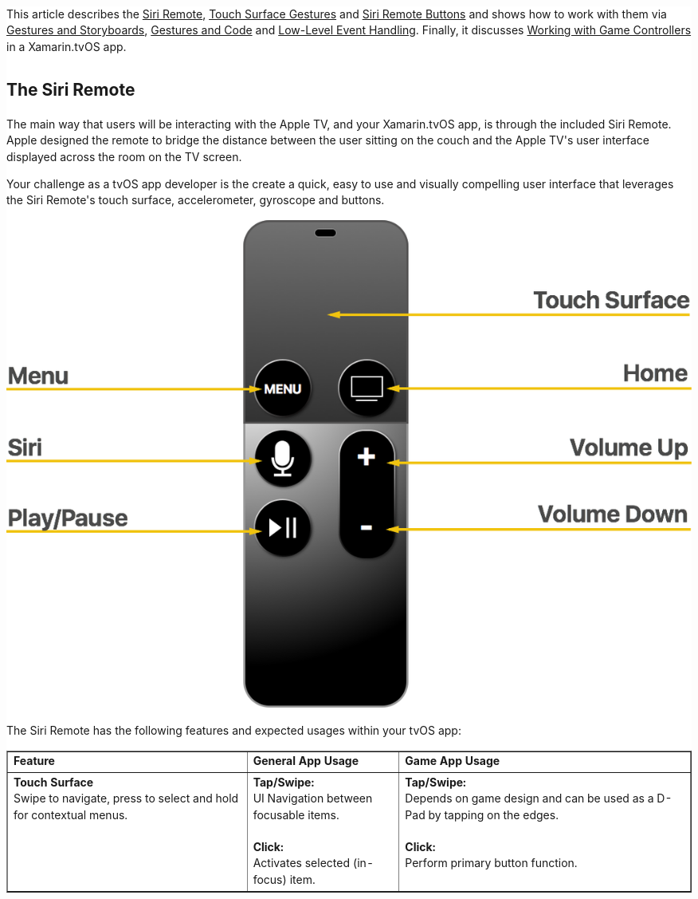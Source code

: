 This article describes the [Siri Remote](#The-Siri-Remote), [Touch Surface Gestures](#Touch-Surface-Gestures) and [Siri Remote Buttons](#Siri-Remote-Buttons) and shows how to work with them via [Gestures and Storyboards](#Gestures-and-Storyboards), [Gestures and Code](#Gestures-and-Code) and [Low-Level Event Handling](#Low-Level-Event-Handling). Finally, it discusses [Working with Game Controllers](#Working-with-Game-Controllers) in a Xamarin.tvOS app.

<a name="The-Siri-Remote" />

## The Siri Remote

The main way that users will be interacting with the Apple TV, and your Xamarin.tvOS app, is through the included Siri Remote. Apple designed the remote to bridge the distance between the user sitting on the couch and the Apple TV's user interface displayed across the room on the TV screen.

Your challenge as a tvOS app developer is the create a quick, easy to use and visually compelling user interface that leverages the Siri Remote's touch surface, accelerometer, gyroscope and buttons.

[![](remote-bluetooth-images/remote01.png "The Siri Remote")](remote-bluetooth-images/remote01.png#lightbox)

The Siri Remote has the following features and expected usages within your tvOS app:

<table width="100%" border="1px">
<tr>
	<td><b>Feature</b></td>
	<td><b>General App Usage</b></td>
	<td><b>Game App Usage</b></td>
</tr>
<tr>
	<td valign="top"><b>Touch Surface</b><br/>Swipe to navigate, press to select and hold for contextual menus.</td>
	<td valign="top"><b>Tap/Swipe:</b><br/>UI Navigation between focusable items.<br/><br/><b>Click:</b><br/>Activates selected (in-focus) item.</td>
	<td valign="top"><b>Tap/Swipe:</b><br/>Depends on game design and can be used as a D-Pad by tapping on the edges.<br/><br/><b>Click:</b><br/>Perform primary button function.</td>
</tr>